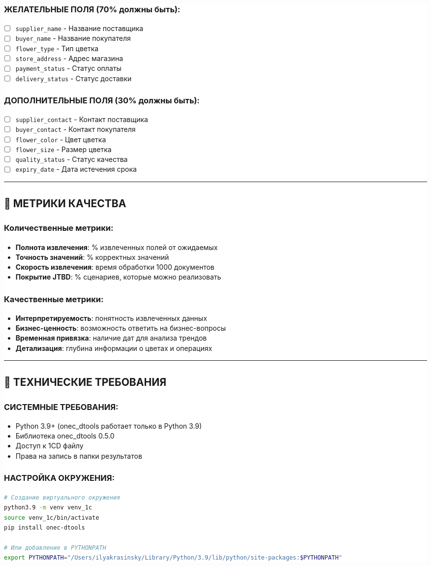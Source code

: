 ### **ЖЕЛАТЕЛЬНЫЕ ПОЛЯ (70% должны быть):**
- [ ] `supplier_name` - Название поставщика
- [ ] `buyer_name` - Название покупателя
- [ ] `flower_type` - Тип цветка
- [ ] `store_address` - Адрес магазина
- [ ] `payment_status` - Статус оплаты
- [ ] `delivery_status` - Статус доставки

### **ДОПОЛНИТЕЛЬНЫЕ ПОЛЯ (30% должны быть):**
- [ ] `supplier_contact` - Контакт поставщика
- [ ] `buyer_contact` - Контакт покупателя
- [ ] `flower_color` - Цвет цветка
- [ ] `flower_size` - Размер цветка
- [ ] `quality_status` - Статус качества
- [ ] `expiry_date` - Дата истечения срока

---

## 🎯 **МЕТРИКИ КАЧЕСТВА**

### **Количественные метрики:**
- **Полнота извлечения**: % извлеченных полей от ожидаемых
- **Точность значений**: % корректных значений
- **Скорость извлечения**: время обработки 1000 документов
- **Покрытие JTBD**: % сценариев, которые можно реализовать

### **Качественные метрики:**
- **Интерпретируемость**: понятность извлеченных данных
- **Бизнес-ценность**: возможность ответить на бизнес-вопросы
- **Временная привязка**: наличие дат для анализа трендов
- **Детализация**: глубина информации о цветах и операциях

---

## 🔧 **ТЕХНИЧЕСКИЕ ТРЕБОВАНИЯ**

### **СИСТЕМНЫЕ ТРЕБОВАНИЯ:**
- Python 3.9+ (onec_dtools работает только в Python 3.9)
- Библиотека onec_dtools 0.5.0
- Доступ к 1CD файлу
- Права на запись в папки результатов

### **НАСТРОЙКА ОКРУЖЕНИЯ:**
```bash
# Создание виртуального окружения
python3.9 -m venv venv_1c
source venv_1c/bin/activate
pip install onec-dtools

# Или добавление в PYTHONPATH
export PYTHONPATH="/Users/ilyakrasinsky/Library/Python/3.9/lib/python/site-packages:$PYTHONPATH"
```
